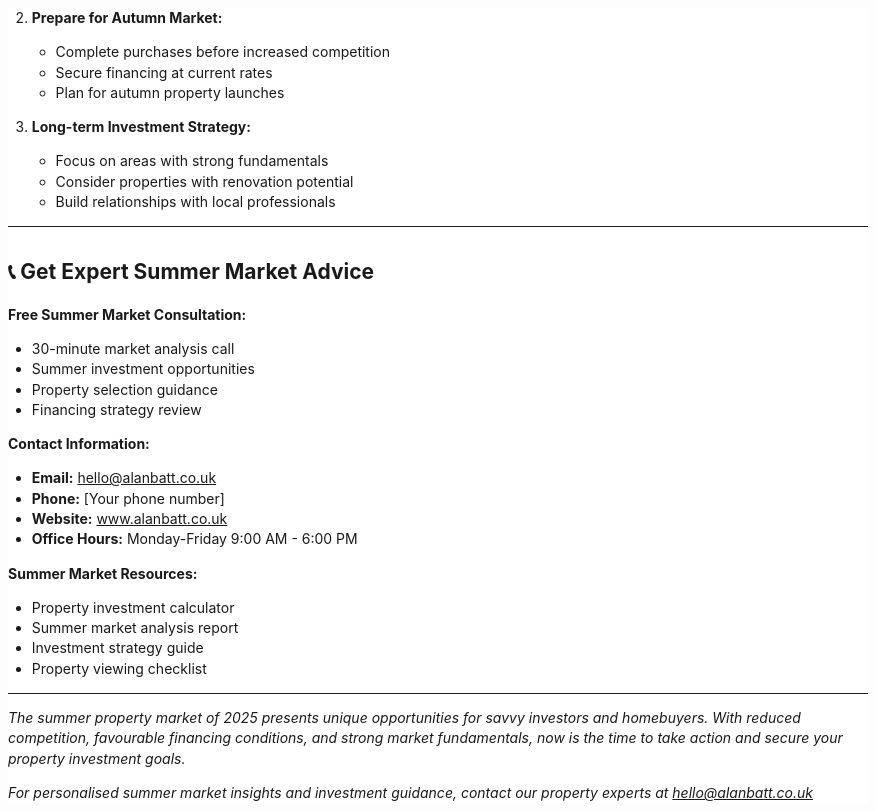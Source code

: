 2. **Prepare for Autumn Market:**
   - Complete purchases before increased competition
   - Secure financing at current rates
   - Plan for autumn property launches

3. **Long-term Investment Strategy:**
   - Focus on areas with strong fundamentals
   - Consider properties with renovation potential
   - Build relationships with local professionals

---

## 📞 Get Expert Summer Market Advice

**Free Summer Market Consultation:**
- 30-minute market analysis call
- Summer investment opportunities
- Property selection guidance
- Financing strategy review

**Contact Information:**
- **Email:** hello@alanbatt.co.uk
- **Phone:** [Your phone number]
- **Website:** www.alanbatt.co.uk
- **Office Hours:** Monday-Friday 9:00 AM - 6:00 PM

**Summer Market Resources:**
- Property investment calculator
- Summer market analysis report
- Investment strategy guide
- Property viewing checklist

---

*The summer property market of 2025 presents unique opportunities for savvy investors and homebuyers. With reduced competition, favourable financing conditions, and strong market fundamentals, now is the time to take action and secure your property investment goals.*

*For personalised summer market insights and investment guidance, contact our property experts at hello@alanbatt.co.uk*
